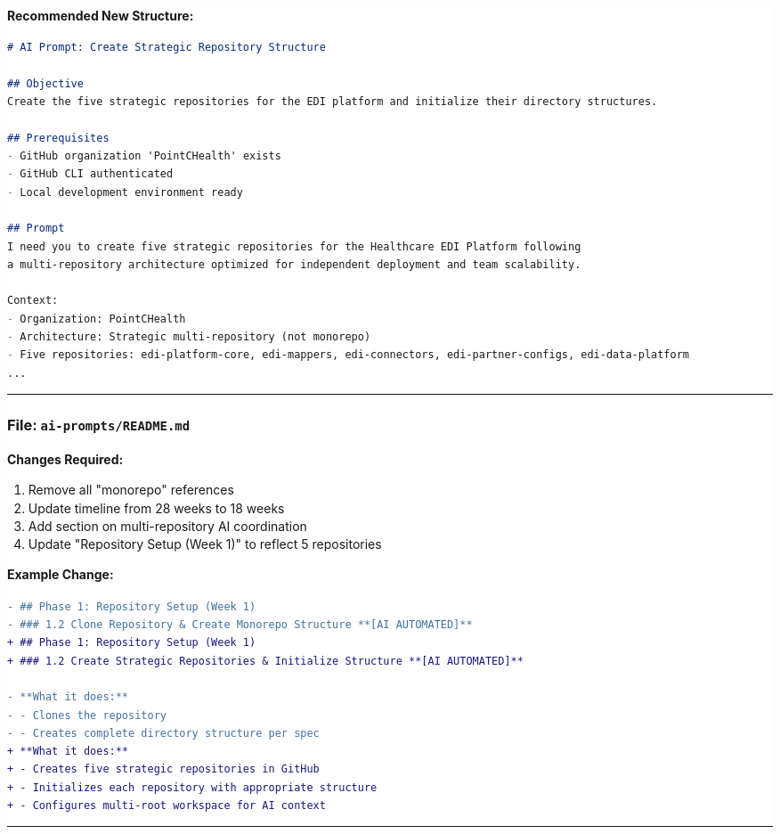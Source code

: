**Recommended New Structure:**

```markdown
# AI Prompt: Create Strategic Repository Structure

## Objective
Create the five strategic repositories for the EDI platform and initialize their directory structures.

## Prerequisites
- GitHub organization 'PointCHealth' exists
- GitHub CLI authenticated
- Local development environment ready

## Prompt
I need you to create five strategic repositories for the Healthcare EDI Platform following 
a multi-repository architecture optimized for independent deployment and team scalability.

Context:
- Organization: PointCHealth
- Architecture: Strategic multi-repository (not monorepo)
- Five repositories: edi-platform-core, edi-mappers, edi-connectors, edi-partner-configs, edi-data-platform
...
```

---

### File: `ai-prompts/README.md`

**Changes Required:**

1. Remove all "monorepo" references
2. Update timeline from 28 weeks to 18 weeks
3. Add section on multi-repository AI coordination
4. Update "Repository Setup (Week 1)" to reflect 5 repositories

**Example Change:**

```diff
- ## Phase 1: Repository Setup (Week 1)
- ### 1.2 Clone Repository & Create Monorepo Structure **[AI AUTOMATED]**
+ ## Phase 1: Repository Setup (Week 1)
+ ### 1.2 Create Strategic Repositories & Initialize Structure **[AI AUTOMATED]**

- **What it does:**
- - Clones the repository
- - Creates complete directory structure per spec
+ **What it does:**
+ - Creates five strategic repositories in GitHub
+ - Initializes each repository with appropriate structure
+ - Configures multi-root workspace for AI context
```

---
